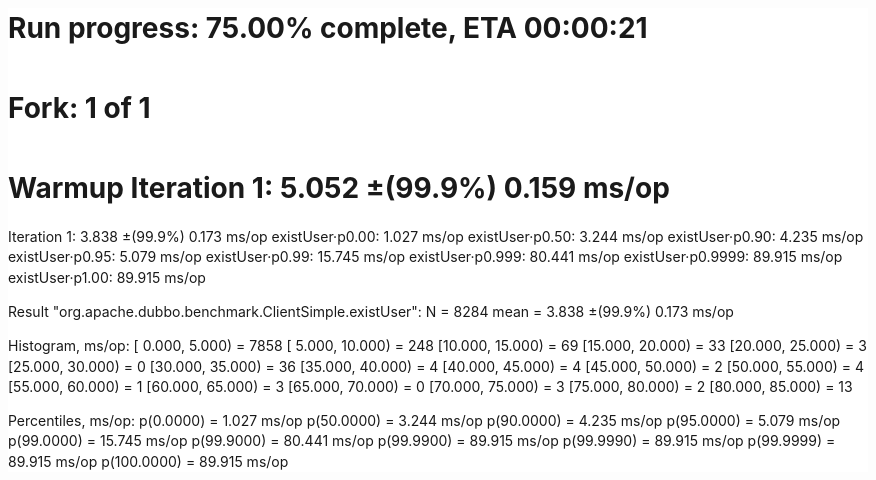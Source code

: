 # Run progress: 75.00% complete, ETA 00:00:21
# Fork: 1 of 1
# Warmup Iteration   1: 5.052 ±(99.9%) 0.159 ms/op
Iteration   1: 3.838 ±(99.9%) 0.173 ms/op
                 existUser·p0.00:   1.027 ms/op
                 existUser·p0.50:   3.244 ms/op
                 existUser·p0.90:   4.235 ms/op
                 existUser·p0.95:   5.079 ms/op
                 existUser·p0.99:   15.745 ms/op
                 existUser·p0.999:  80.441 ms/op
                 existUser·p0.9999: 89.915 ms/op
                 existUser·p1.00:   89.915 ms/op



Result "org.apache.dubbo.benchmark.ClientSimple.existUser":
  N = 8284
  mean =      3.838 ±(99.9%) 0.173 ms/op

  Histogram, ms/op:
    [ 0.000,  5.000) = 7858 
    [ 5.000, 10.000) = 248 
    [10.000, 15.000) = 69 
    [15.000, 20.000) = 33 
    [20.000, 25.000) = 3 
    [25.000, 30.000) = 0 
    [30.000, 35.000) = 36 
    [35.000, 40.000) = 4 
    [40.000, 45.000) = 4 
    [45.000, 50.000) = 2 
    [50.000, 55.000) = 4 
    [55.000, 60.000) = 1 
    [60.000, 65.000) = 3 
    [65.000, 70.000) = 0 
    [70.000, 75.000) = 3 
    [75.000, 80.000) = 2 
    [80.000, 85.000) = 13 

  Percentiles, ms/op:
      p(0.0000) =      1.027 ms/op
     p(50.0000) =      3.244 ms/op
     p(90.0000) =      4.235 ms/op
     p(95.0000) =      5.079 ms/op
     p(99.0000) =     15.745 ms/op
     p(99.9000) =     80.441 ms/op
     p(99.9900) =     89.915 ms/op
     p(99.9990) =     89.915 ms/op
     p(99.9999) =     89.915 ms/op
    p(100.0000) =     89.915 ms/op
